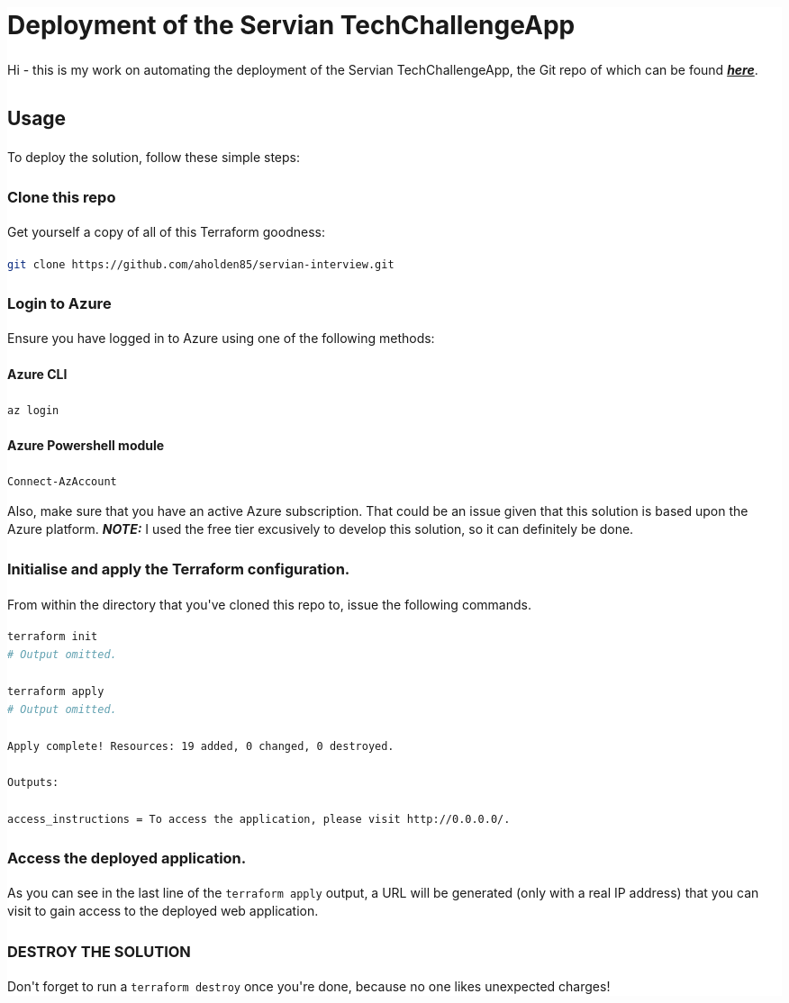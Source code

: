 # Deployment of the Servian TechChallengeApp
Hi - this is my work on automating the deployment of the Servian TechChallengeApp, the Git repo of which can be found ***[here][tca-git-repo]***.

## Usage
To deploy the solution, follow these simple steps:

### Clone this repo
Get yourself a copy of all of this Terraform goodness:
```sh
git clone https://github.com/aholden85/servian-interview.git
```

### Login to Azure
Ensure you have logged in to Azure using one of the following methods:
#### Azure CLI
```sh
az login
```
#### Azure Powershell module
```powershell
Connect-AzAccount
```
Also, make sure that you have an active Azure subscription. That could be an issue given that this solution is based upon the Azure platform.
***NOTE:*** I used the free tier excusively to develop this solution, so it can definitely be done.

### Initialise and apply the Terraform configuration.
From within the directory that you've cloned this repo to, issue the following commands.
```sh
terraform init
# Output omitted.

terraform apply
# Output omitted.

Apply complete! Resources: 19 added, 0 changed, 0 destroyed.

Outputs:

access_instructions = To access the application, please visit http://0.0.0.0/.
```

### Access the deployed application.
As you can see in the last line of the `terraform apply` output, a URL will be generated (only with a real IP address) that you can visit to gain access to the deployed web application.

### DESTROY THE SOLUTION
Don't forget to run a `terraform destroy` once you're done, because no one likes unexpected charges!


[tca-git-repo]: <https://github.com/servian/TechChallengeApp>
[tca-git-repo-pull-image]: <https://github.com/servian/TechChallengeApp/blob/master/doc/readme.md#pull-image-from-github-packages>
[ms-region-issue]: <https://social.microsoft.com/Forums/Windows/en-US/e3e7ab8b-a00c-4204-9e9d-7dd7be315516/error-this-subscription-is-restricted-from-provisioning-postgresql-servers-in-this-region-when?forum=AzureDatabaseforPostgreSQL>
[ms-pgsql-issue]: <https://github.com/terraform-providers/terraform-provider-azurerm/issues/6959#issuecomment-632842219>
[tf-resource-secret]: <https://registry.terraform.io/providers/hashicorp/kubernetes/latest/docs/resources/secret#username-and-password>
[tf-resource-k8s-job]: <https://registry.terraform.io/providers/hashicorp/kubernetes/latest/docs/resources/job>
[git-config-docker]: <https://docs.github.com/en/packages/using-github-packages-with-your-projects-ecosystem/configuring-docker-for-use-with-github-packages>
[git-packages-billing]: <https://docs.github.com/en/github/setting-up-and-managing-billing-and-payments-on-github/about-billing-for-github-packages>
[git-create-token]: <https://docs.github.com/en/github/authenticating-to-github/creating-a-personal-access-token>